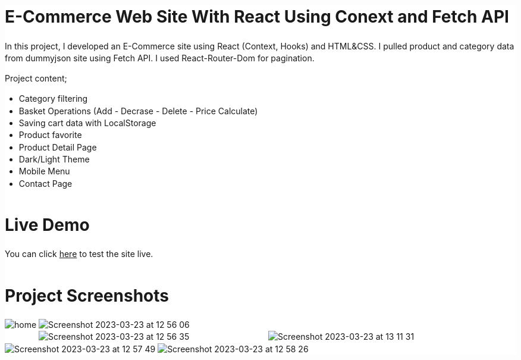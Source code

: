 # E-Commerce Web Site With React Using Conext and Fetch API

In this project, I developed an E-Commerce site using React (Context, Hooks) and HTML&CSS. I pulled product and category data from dummyjson site using Fetch API. I used React-Router-Dom for pagination.

Project content;
- Category filtering
- Basket Operations (Add - Decrase - Delete - Price Calculate)
- Saving cart data with LocalStorage
- Product favorite
- Product Detail Page
- Dark/Light Theme
- Mobile Menu
- Contact Page

# Live Demo

You can click [here](https://yasin-shopping.netlify.app) to test the site live.

# Project Screenshots

<img width="1191" alt="home" src="https://user-images.githubusercontent.com/62993659/227170427-25ccc4f9-dafc-492d-8871-f85a95e61a35.png">
<img width="1222" alt="Screenshot 2023-03-23 at 12 56 06" src="https://user-images.githubusercontent.com/62993659/227170525-0696af9a-a9c9-4fe2-a633-6d12d968312e.png">
<div style="display:flex; flex-direction: row; gap: 16px; align-items:center; justify-content:center">
<img width="370" alt="Screenshot 2023-03-23 at 12 56 35" src="https://user-images.githubusercontent.com/62993659/227170555-527e3cae-07cb-43c0-a298-4e67d3b184bc.png">
<img width="360" alt="Screenshot 2023-03-23 at 13 11 31" src="https://user-images.githubusercontent.com/62993659/227172649-4677b76d-4c6a-4f31-97d9-599f22e12872.png">
</div>
<img width="1205" alt="Screenshot 2023-03-23 at 12 57 49" src="https://user-images.githubusercontent.com/62993659/227170618-686adb41-f7d0-4d95-b507-db0b4dd2b392.png">
<img width="1220" alt="Screenshot 2023-03-23 at 12 58 26" src="https://user-images.githubusercontent.com/62993659/227170647-2e4944ff-f525-42c5-bcd9-d4af0fc3a520.png">

